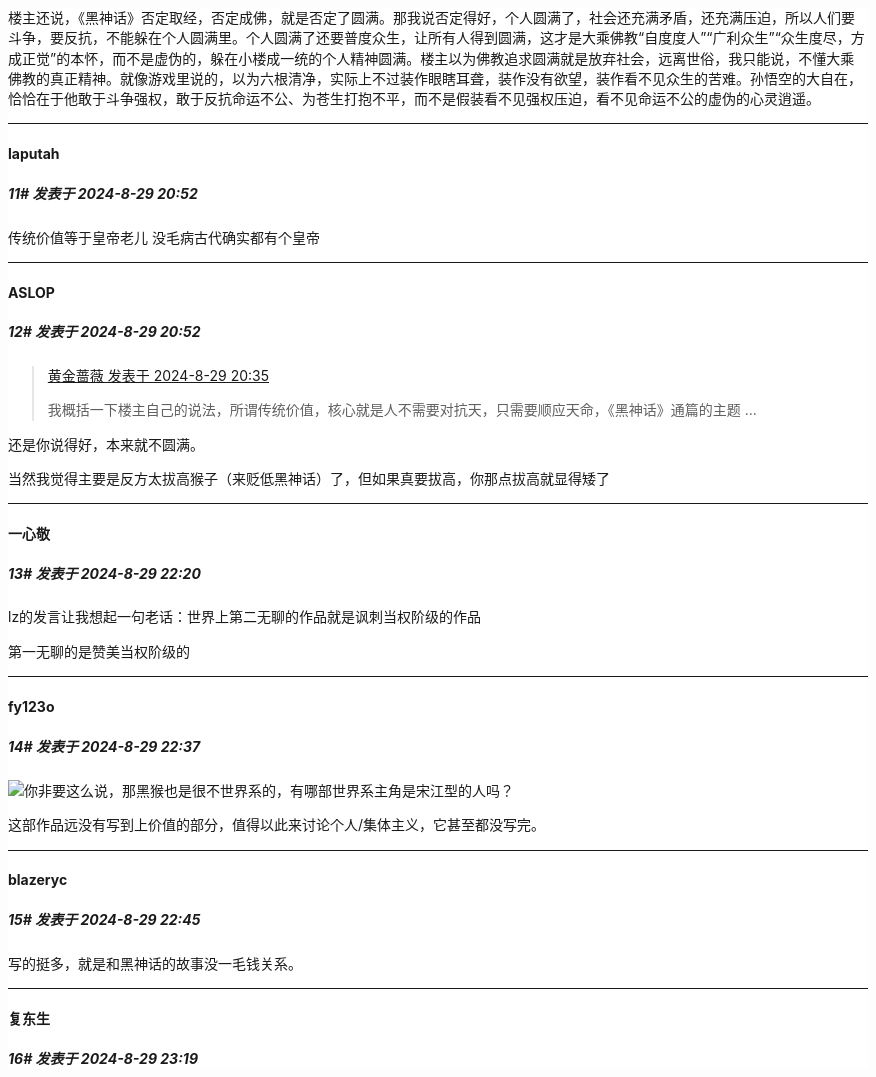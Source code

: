 楼主还说，《黑神话》否定取经，否定成佛，就是否定了圆满。那我说否定得好，个人圆满了，社会还充满矛盾，还充满压迫，所以人们要斗争，要反抗，不能躲在个人圆满里。个人圆满了还要普度众生，让所有人得到圆满，这才是大乘佛教“自度度人”“广利众生”“众生度尽，方成正觉”的本怀，而不是虚伪的，躲在小楼成一统的个人精神圆满。楼主以为佛教追求圆满就是放弃社会，远离世俗，我只能说，不懂大乘佛教的真正精神。就像游戏里说的，以为六根清净，实际上不过装作眼瞎耳聋，装作没有欲望，装作看不见众生的苦难。孙悟空的大自在，恰恰在于他敢于斗争强权，敢于反抗命运不公、为苍生打抱不平，而不是假装看不见强权压迫，看不见命运不公的虚伪的心灵逍遥。

*****

####  laputah  
##### 11#       发表于 2024-8-29 20:52

传统价值等于皇帝老儿 没毛病古代确实都有个皇帝 

*****

####  ASLOP  
##### 12#       发表于 2024-8-29 20:52

<blockquote><a href="httphttps://bbs.saraba1st.com/2b/forum.php?mod=redirect&amp;goto=findpost&amp;pid=66057616&amp;ptid=2196660" target="_blank">黄金蔷薇 发表于 2024-8-29 20:35</a>

我概括一下楼主自己的说法，所谓传统价值，核心就是人不需要对抗天，只需要顺应天命，《黑神话》通篇的主题 ...</blockquote>
还是你说得好，本来就不圆满。

当然我觉得主要是反方太拔高猴子（来贬低黑神话）了，但如果真要拔高，你那点拔高就显得矮了

*****

####  一心敬  
##### 13#       发表于 2024-8-29 22:20

lz的发言让我想起一句老话：世界上第二无聊的作品就是讽刺当权阶级的作品

第一无聊的是赞美当权阶级的

*****

####  fy123o  
##### 14#       发表于 2024-8-29 22:37

<img src="https://static.saraba1st.com/image/smiley/face2017/067.png" referrerpolicy="no-referrer">你非要这么说，那黑猴也是很不世界系的，有哪部世界系主角是宋江型的人吗？

这部作品远没有写到上价值的部分，值得以此来讨论个人/集体主义，它甚至都没写完。

*****

####  blazeryc  
##### 15#       发表于 2024-8-29 22:45

写的挺多，就是和黑神话的故事没一毛钱关系。

*****

####  复东生  
##### 16#       发表于 2024-8-29 23:19
